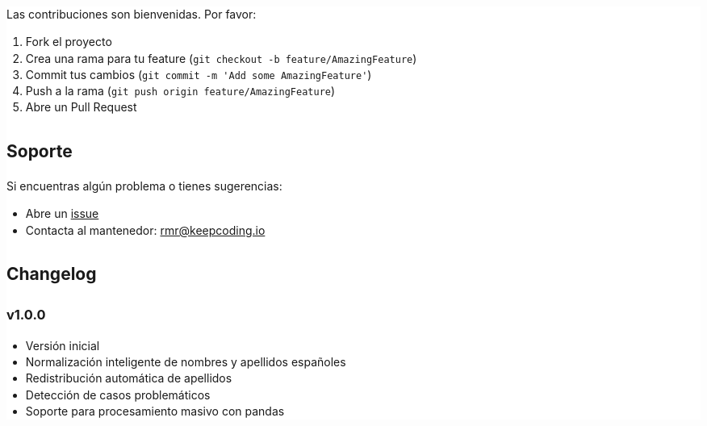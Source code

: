 Las contribuciones son bienvenidas. Por favor:

1. Fork el proyecto
2. Crea una rama para tu feature (`git checkout -b feature/AmazingFeature`)
3. Commit tus cambios (`git commit -m 'Add some AmazingFeature'`)
4. Push a la rama (`git push origin feature/AmazingFeature`)
5. Abre un Pull Request

## Soporte

Si encuentras algún problema o tienes sugerencias:

- Abre un [issue](https://github.com/KeepCoding/normalize_tools/issues)
- Contacta al mantenedor: rmr@keepcoding.io

## Changelog

### v1.0.0
- Versión inicial
- Normalización inteligente de nombres y apellidos españoles
- Redistribución automática de apellidos
- Detección de casos problemáticos
- Soporte para procesamiento masivo con pandas